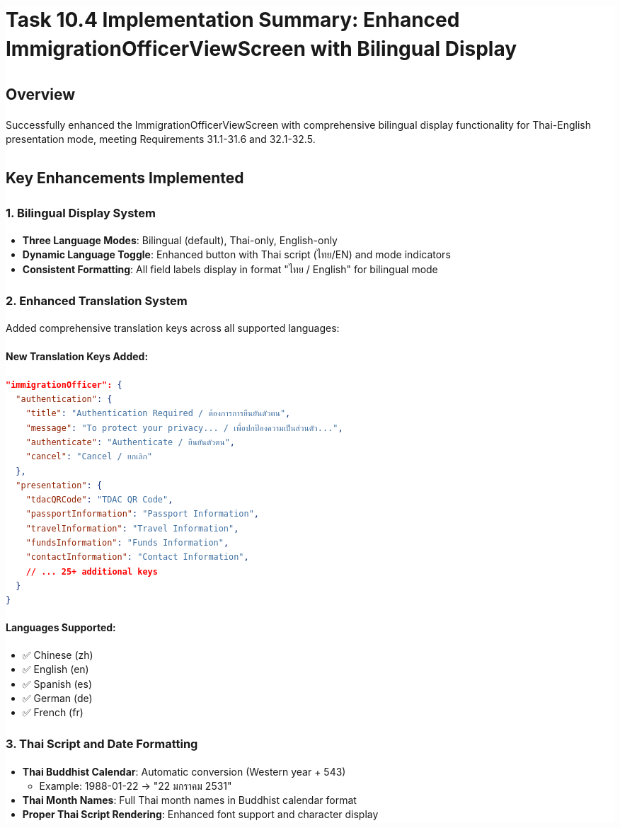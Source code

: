 # Task 10.4 Implementation Summary: Enhanced ImmigrationOfficerViewScreen with Bilingual Display

## Overview
Successfully enhanced the ImmigrationOfficerViewScreen with comprehensive bilingual display functionality for Thai-English presentation mode, meeting Requirements 31.1-31.6 and 32.1-32.5.

## Key Enhancements Implemented

### 1. Bilingual Display System
- **Three Language Modes**: Bilingual (default), Thai-only, English-only
- **Dynamic Language Toggle**: Enhanced button with Thai script (ไทย/EN) and mode indicators
- **Consistent Formatting**: All field labels display in format "ไทย / English" for bilingual mode

### 2. Enhanced Translation System
Added comprehensive translation keys across all supported languages:

#### New Translation Keys Added:
```json
"immigrationOfficer": {
  "authentication": {
    "title": "Authentication Required / ต้องการการยืนยันตัวตน",
    "message": "To protect your privacy... / เพื่อปกป้องความเป็นส่วนตัว...",
    "authenticate": "Authenticate / ยืนยันตัวตน",
    "cancel": "Cancel / ยกเลิก"
  },
  "presentation": {
    "tdacQRCode": "TDAC QR Code",
    "passportInformation": "Passport Information",
    "travelInformation": "Travel Information",
    "fundsInformation": "Funds Information",
    "contactInformation": "Contact Information",
    // ... 25+ additional keys
  }
}
```

#### Languages Supported:
- ✅ Chinese (zh)
- ✅ English (en) 
- ✅ Spanish (es)
- ✅ German (de)
- ✅ French (fr)

### 3. Thai Script and Date Formatting
- **Thai Buddhist Calendar**: Automatic conversion (Western year + 543)
  - Example: 1988-01-22 → "22 มกราคม 2531"
- **Thai Month Names**: Full Thai month names in Buddhist calendar format
- **Proper Thai Script Rendering**: Enhanced font support and character display
